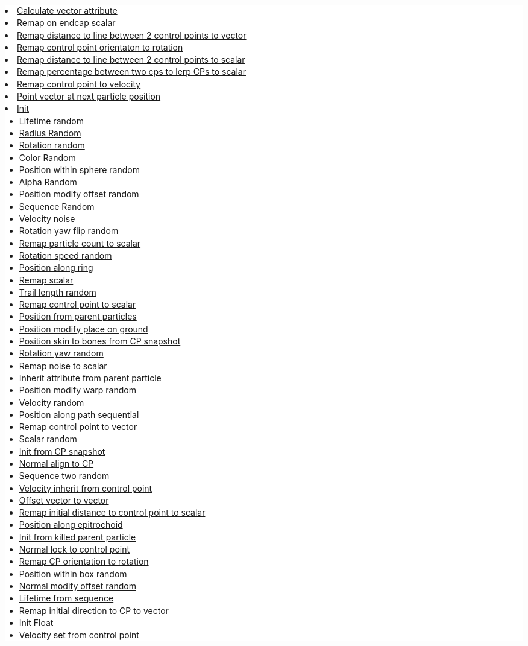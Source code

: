 <li><a href="#calculate-vector-attribute">Calculate vector attribute</a></li>
<li><a href="#remap-on-endcap-scalar-">Remap on endcap scalar </a></li>
<li><a href="#remap-distance-to-line-between-2-control-points-to-vector">Remap distance to line between 2 control points to vector</a></li>
<li><a href="#remap-control-point-orientaton-to-rotation">Remap control point orientaton to rotation</a></li>
<li><a href="#remap-distance-to-line-between-2-control-points-to-scalar">Remap distance to line between 2 control points to scalar</a></li>
<li><a href="#remap-percentage-between-two-cps-to-lerp-cps-to-scalar">Remap percentage between two cps to lerp CPs to scalar</a></li>
<li><a href="#remap-control-point-to-velocity">Remap control point to velocity</a></li>
<li><a href="#point-vector-at-next-particle-position">Point vector at next particle position</a></li>
</ul>
</li>
<li><a href="#init">Init</a>
<ul>
<li><a href="#lifetime-random">Lifetime random</a></li>
<li><a href="#radius-random">Radius Random</a></li>
<li><a href="#rotation-random">Rotation random</a></li>
<li><a href="#color-random">Color Random</a></li>
<li><a href="#position-within-sphere-random">Position within sphere random</a></li>
<li><a href="#alpha-random">Alpha Random</a></li>
<li><a href="#position-modify-offset-random">Position modify offset random</a></li>
<li><a href="#sequence-random">Sequence Random</a></li>
<li><a href="#velocity-noise">Velocity noise</a></li>
<li><a href="#rotation-yaw-flip-random">Rotation yaw flip random</a></li>
<li><a href="#remap-particle-count-to-scalar-1">Remap particle count to scalar</a></li>
<li><a href="#rotation-speed-random">Rotation speed random</a></li>
<li><a href="#position-along-ring">Position along ring</a></li>
<li><a href="#remap-scalar-1">Remap scalar</a></li>
<li><a href="#trail-length-random">Trail length random</a></li>
<li><a href="#remap-control-point-to-scalar-1">Remap control point to scalar</a></li>
<li><a href="#position-from-parent-particles">Position from parent particles</a></li>
<li><a href="#position-modify-place-on-ground">Position modify place on ground</a></li>
<li><a href="#position-skin-to-bones-from-cp-snapshot">Position skin to bones from CP snapshot</a></li>
<li><a href="#rotation-yaw-random">Rotation yaw random</a></li>
<li><a href="#remap-noise-to-scalar">Remap noise to scalar</a></li>
<li><a href="#inherit-attribute-from-parent-particle-2">Inherit attribute from parent particle</a></li>
<li><a href="#position-modify-warp-random">Position modify warp random</a></li>
<li><a href="#velocity-random">Velocity random</a></li>
<li><a href="#position-along-path-sequential">Position along path sequential</a></li>
<li><a href="#remap-control-point-to-vector-1">Remap control point to vector</a></li>
<li><a href="#scalar-random">Scalar random</a></li>
<li><a href="#init-from-cp-snapshot">Init from CP snapshot</a></li>
<li><a href="#normal-align-to-cp">Normal align to CP</a></li>
<li><a href="#sequence-two-random">Sequence two random</a></li>
<li><a href="#velocity-inherit-from-control-point">Velocity inherit from control point</a></li>
<li><a href="#offset-vector-to-vector">Offset vector to vector</a></li>
<li><a href="#remap-initial-distance-to-control-point-to-scalar">Remap initial distance to control point to scalar</a></li>
<li><a href="#position-along-epitrochoid">Position along epitrochoid</a></li>
<li><a href="#init-from-killed-parent-particle">Init from killed parent particle</a></li>
<li><a href="#normal-lock-to-control-point">Normal lock to control point</a></li>
<li><a href="#remap-cp-orientation-to-rotation">Remap CP orientation to rotation</a></li>
<li><a href="#position-within-box-random">Position within box random</a></li>
<li><a href="#normal-modify-offset-random">Normal modify offset random</a></li>
<li><a href="#lifetime-from-sequence">Lifetime from sequence</a></li>
<li><a href="#remap-initial-direction-to-cp-to-vector">Remap initial direction to CP to vector</a></li>
<li><a href="#init-float">Init Float</a></li>
<li><a href="#velocity-set-from-control-point">Velocity set from control point</a></li>